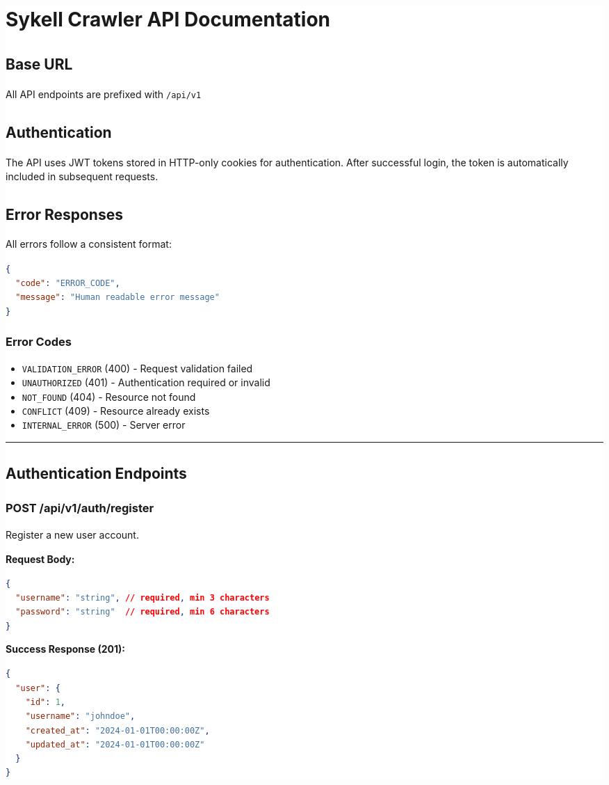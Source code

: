 # Sykell Crawler API Documentation

## Base URL
All API endpoints are prefixed with `/api/v1`

## Authentication
The API uses JWT tokens stored in HTTP-only cookies for authentication. After successful login, the token is automatically included in subsequent requests.

## Error Responses
All errors follow a consistent format:

```json
{
  "code": "ERROR_CODE",
  "message": "Human readable error message"
}
```

### Error Codes
- `VALIDATION_ERROR` (400) - Request validation failed
- `UNAUTHORIZED` (401) - Authentication required or invalid
- `NOT_FOUND` (404) - Resource not found
- `CONFLICT` (409) - Resource already exists
- `INTERNAL_ERROR` (500) - Server error

---

## Authentication Endpoints

### POST /api/v1/auth/register
Register a new user account.

**Request Body:**
```json
{
  "username": "string", // required, min 3 characters
  "password": "string"  // required, min 6 characters
}
```

**Success Response (201):**
```json
{
  "user": {
    "id": 1,
    "username": "johndoe",
    "created_at": "2024-01-01T00:00:00Z",
    "updated_at": "2024-01-01T00:00:00Z"
  }
}
```
